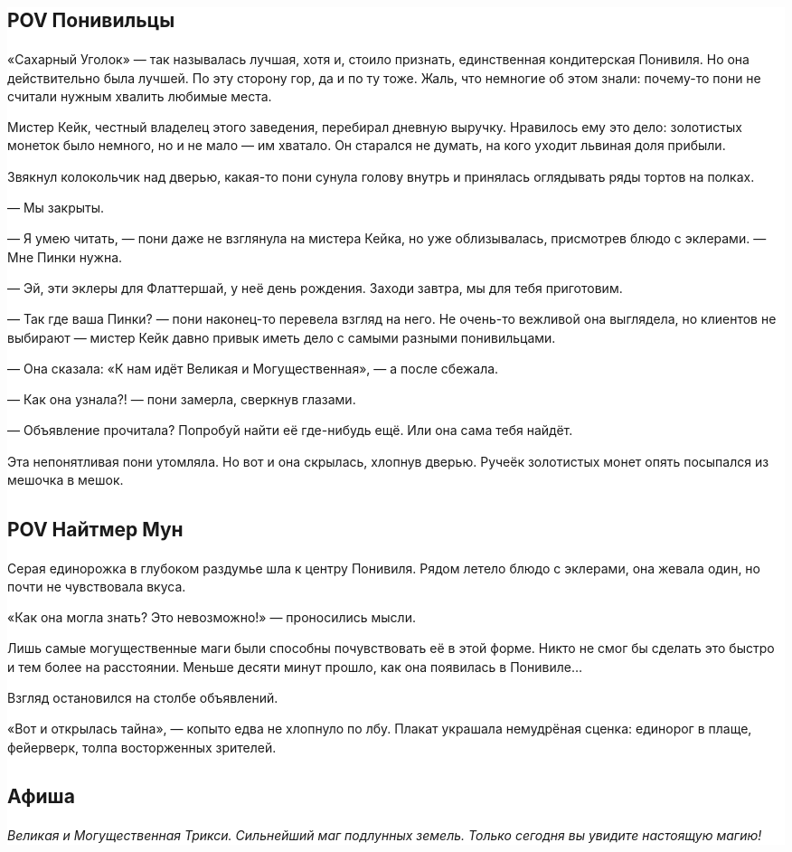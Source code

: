 ## POV Понивильцы

«Сахарный Уголок» — так называлась лучшая, хотя и, стоило признать, единственная кондитерская Понивиля. Но она действительно была лучшей. По эту сторону гор, да и по ту тоже. Жаль, что немногие об этом знали: почему-то пони не считали нужным хвалить любимые места.

Мистер Кейк, честный владелец этого заведения, перебирал дневную выручку. Нравилось ему это дело: золотистых монеток было немного, но и не мало — им хватало. Он старался не думать, на кого уходит львиная доля прибыли.

Звякнул колокольчик над дверью, какая-то пони сунула голову внутрь и принялась оглядывать ряды тортов на полках.

— Мы закрыты.

— Я умею читать, — пони даже не взглянула на мистера Кейка, но уже облизывалась, присмотрев блюдо с эклерами. — Мне Пинки нужна.

— Эй, эти эклеры для Флаттершай, у неё день рождения. Заходи завтра, мы для тебя приготовим.

— Так где ваша Пинки? — пони наконец-то перевела взгляд на него. Не очень-то вежливой она выглядела, но клиентов не выбирают — мистер Кейк давно привык иметь дело с самыми разными понивильцами.

— Она сказала: «К нам идёт Великая и Могущественная», — а после сбежала.

— Как она узнала?! — пони замерла, сверкнув глазами.

— Объявление прочитала? Попробуй найти её где-нибудь ещё. Или она сама тебя найдёт.

Эта непонятливая пони утомляла. Но вот и она скрылась, хлопнув дверью. Ручеёк золотистых монет опять посыпался из мешочка в мешок.

## POV Найтмер Мун

Серая единорожка в глубоком раздумье шла к центру Понивиля. Рядом летело блюдо с эклерами, она жевала один, но почти не чувствовала вкуса.

«Как она могла знать? Это невозможно!» — проносились мысли.

Лишь самые могущественные маги были способны почувствовать её в этой форме. Никто не смог бы сделать это быстро и тем более на расстоянии. Меньше десяти минут прошло, как она появилась в Понивиле…

Взгляд остановился на столбе объявлений.

«Вот и открылась тайна», — копыто едва не хлопнуло по лбу. Плакат украшала немудрёная сценка: единорог в плаще, фейерверк, толпа восторженных зрителей.

## Афиша

<span align="center">
<em>
Великая и Могущественная Трикси.  
Сильнейший маг подлунных земель.  
Только сегодня вы увидите настоящую магию!  
</em>
</span>
